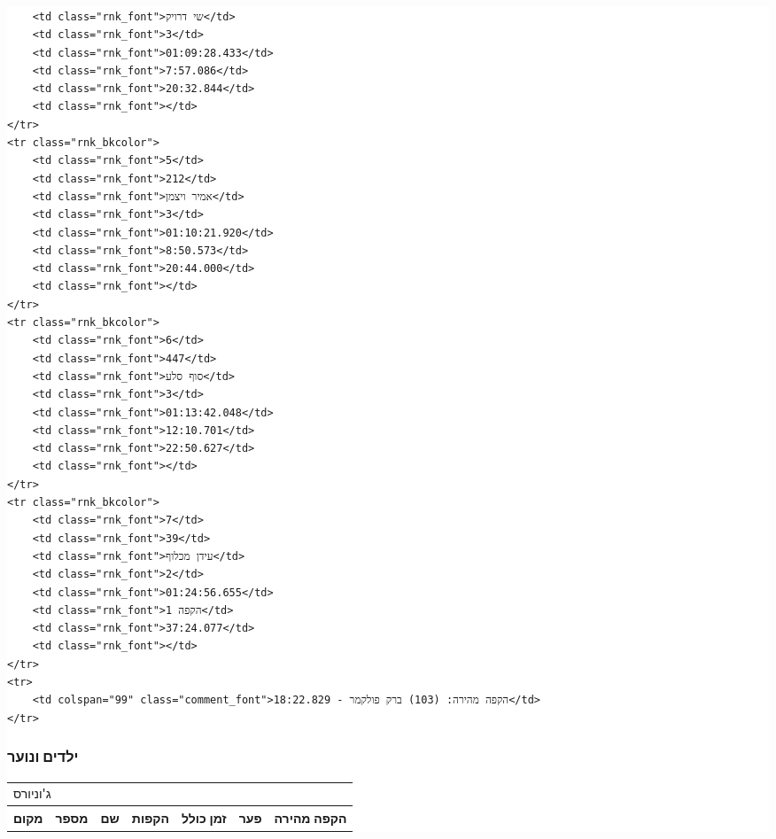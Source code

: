         <td class="rnk_font">שי דרויק</td>
        <td class="rnk_font">3</td>
        <td class="rnk_font">01:09:28.433</td>
        <td class="rnk_font">7:57.086</td>
        <td class="rnk_font">20:32.844</td>
        <td class="rnk_font"></td>
    </tr>
    <tr class="rnk_bkcolor">
        <td class="rnk_font">5</td>
        <td class="rnk_font">212</td>
        <td class="rnk_font">אמיר ויצמן</td>
        <td class="rnk_font">3</td>
        <td class="rnk_font">01:10:21.920</td>
        <td class="rnk_font">8:50.573</td>
        <td class="rnk_font">20:44.000</td>
        <td class="rnk_font"></td>
    </tr>
    <tr class="rnk_bkcolor">
        <td class="rnk_font">6</td>
        <td class="rnk_font">447</td>
        <td class="rnk_font">סוף סלע</td>
        <td class="rnk_font">3</td>
        <td class="rnk_font">01:13:42.048</td>
        <td class="rnk_font">12:10.701</td>
        <td class="rnk_font">22:50.627</td>
        <td class="rnk_font"></td>
    </tr>
    <tr class="rnk_bkcolor">
        <td class="rnk_font">7</td>
        <td class="rnk_font">39</td>
        <td class="rnk_font">עידן מכלוף</td>
        <td class="rnk_font">2</td>
        <td class="rnk_font">01:24:56.655</td>
        <td class="rnk_font">1 הקפה</td>
        <td class="rnk_font">37:24.077</td>
        <td class="rnk_font"></td>
    </tr>
    <tr>
        <td colspan="99" class="comment_font">הקפה מהירה: (103) ברק פולקמר - 18:22.829</td>
    </tr>
</table>

<h3>ילדים ונוער</h3>

<table class="line_color">
    <tr>
        <td colspan="99" class="title_font">ג'וניורס</td>
    </tr>
    <tr class="rnkh_bkcolor">
        <th class="rnkh_font">מקום</th>
        <th class="rnkh_font">מספר</th>
        <th class="rnkh_font">שם</th>
        <th class="rnkh_font">הקפות</th>
        <th class="rnkh_font">זמן כולל</th>
        <th class="rnkh_font">פער</th>
        <th class="rnkh_font">הקפה מהירה</th>
    </tr>
